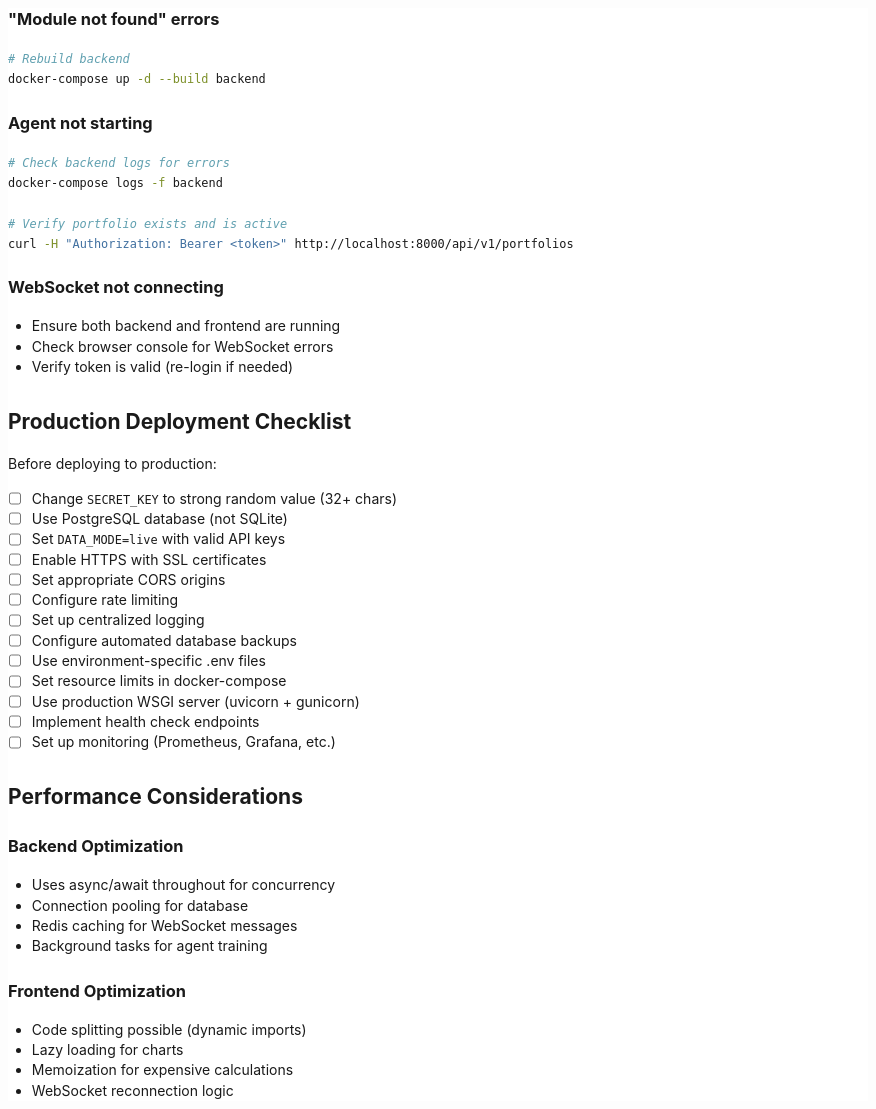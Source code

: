 ### "Module not found" errors
```bash
# Rebuild backend
docker-compose up -d --build backend
```

### Agent not starting
```bash
# Check backend logs for errors
docker-compose logs -f backend

# Verify portfolio exists and is active
curl -H "Authorization: Bearer <token>" http://localhost:8000/api/v1/portfolios
```

### WebSocket not connecting
- Ensure both backend and frontend are running
- Check browser console for WebSocket errors
- Verify token is valid (re-login if needed)

## Production Deployment Checklist

Before deploying to production:

- [ ] Change `SECRET_KEY` to strong random value (32+ chars)
- [ ] Use PostgreSQL database (not SQLite)
- [ ] Set `DATA_MODE=live` with valid API keys
- [ ] Enable HTTPS with SSL certificates
- [ ] Set appropriate CORS origins
- [ ] Configure rate limiting
- [ ] Set up centralized logging
- [ ] Configure automated database backups
- [ ] Use environment-specific .env files
- [ ] Set resource limits in docker-compose
- [ ] Use production WSGI server (uvicorn + gunicorn)
- [ ] Implement health check endpoints
- [ ] Set up monitoring (Prometheus, Grafana, etc.)

## Performance Considerations

### Backend Optimization
- Uses async/await throughout for concurrency
- Connection pooling for database
- Redis caching for WebSocket messages
- Background tasks for agent training

### Frontend Optimization
- Code splitting possible (dynamic imports)
- Lazy loading for charts
- Memoization for expensive calculations
- WebSocket reconnection logic
